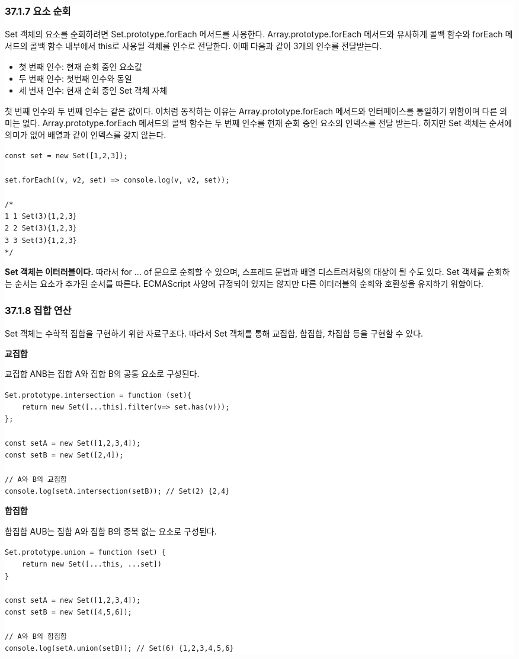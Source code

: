 ### **37.1.7 요소 순회**

Set 객체의 요소를 순회하려면 Set.prototype.forEach 메서드를 사용한다. Array.prototype.forEach 메서드와 유사하게 콜백 함수와 forEach 메서드의 콜백 함수 내부에서 this로 사용될 객체를 인수로 전달한다. 이때 다음과 같이 3개의 인수를 전달받는다.

- 첫 번째 인수: 현재 순회 중인 요소값
- 두 번째 인수: 첫번째 인수와 동일
- 세 번재 인수: 현재 순회 중인 Set 객체 자체

첫 번째 인수와 두 번째 인수는 같은 값이다. 이처럼 동작하는 이유는 Array.prototype.forEach 메서드와 인터페이스를 통일하기 위함이며 다른 의미는 없다. Array.prototype.forEach 메서드의 콜백 함수는 두 번째 인수를 현재 순회 중인 요소의 인덱스를 전달 받는다. 하지만 Set 객체는 순서에 의미가 없어 배열과 같이 인덱스를 갖지 않는다.

```tsx
const set = new Set([1,2,3]);

set.forEach((v, v2, set) => console.log(v, v2, set));

/*
1 1 Set(3){1,2,3}
2 2 Set(3){1,2,3}
3 3 Set(3){1,2,3}
*/
```

**Set 객체는 이터러블이다.** 따라서 for ... of 문으로 순회할 수 있으며, 스프레드 문법과 배열 디스트러처링의 대상이 될 수도 있다. Set 객체를 순회하는 순서는 요소가 추가된 순서를 따른다. ECMAScript 사양에 규정되어 있지는 않지만 다른 이터러블의 순회와 호환성을 유지하기 위함이다.

### **37.1.8 집합 연산**

Set 객체는 수학적 집합을 구현하기 위한 자료구조다. 따라서 Set 객체를 통해 교집합, 합집합, 차집합 등을 구현할 수 있다.

**교집합**

교집합 ANB는 집합 A와 집합 B의 공통 요소로 구성된다.

```tsx
Set.prototype.intersection = function (set){
	return new Set([...this].filter(v=> set.has(v)));
};

const setA = new Set([1,2,3,4]);
const setB = new Set([2,4]);

// A와 B의 교집합
console.log(setA.intersection(setB)); // Set(2) {2,4}
```

**합집합**

합집합 AUB는 집합 A와 집합 B의 중복 없는 요소로 구성된다.

```tsx
Set.prototype.union = function (set) {
	return new Set([...this, ...set])
}

const setA = new Set([1,2,3,4]);
const setB = new Set([4,5,6]);

// A와 B의 합집합
console.log(setA.union(setB)); // Set(6) {1,2,3,4,5,6}
```
